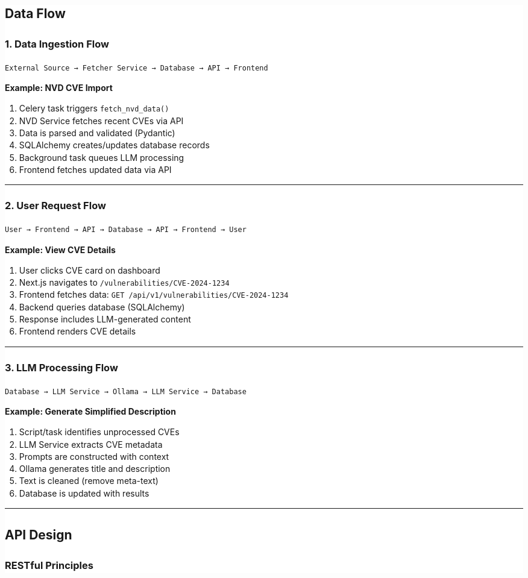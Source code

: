 ## Data Flow

### 1. Data Ingestion Flow

```
External Source → Fetcher Service → Database → API → Frontend
```

**Example: NVD CVE Import**
1. Celery task triggers `fetch_nvd_data()`
2. NVD Service fetches recent CVEs via API
3. Data is parsed and validated (Pydantic)
4. SQLAlchemy creates/updates database records
5. Background task queues LLM processing
6. Frontend fetches updated data via API

---

### 2. User Request Flow

```
User → Frontend → API → Database → API → Frontend → User
```

**Example: View CVE Details**
1. User clicks CVE card on dashboard
2. Next.js navigates to `/vulnerabilities/CVE-2024-1234`
3. Frontend fetches data: `GET /api/v1/vulnerabilities/CVE-2024-1234`
4. Backend queries database (SQLAlchemy)
5. Response includes LLM-generated content
6. Frontend renders CVE details

---

### 3. LLM Processing Flow

```
Database → LLM Service → Ollama → LLM Service → Database
```

**Example: Generate Simplified Description**
1. Script/task identifies unprocessed CVEs
2. LLM Service extracts CVE metadata
3. Prompts are constructed with context
4. Ollama generates title and description
5. Text is cleaned (remove meta-text)
6. Database is updated with results

---

## API Design

### RESTful Principles
